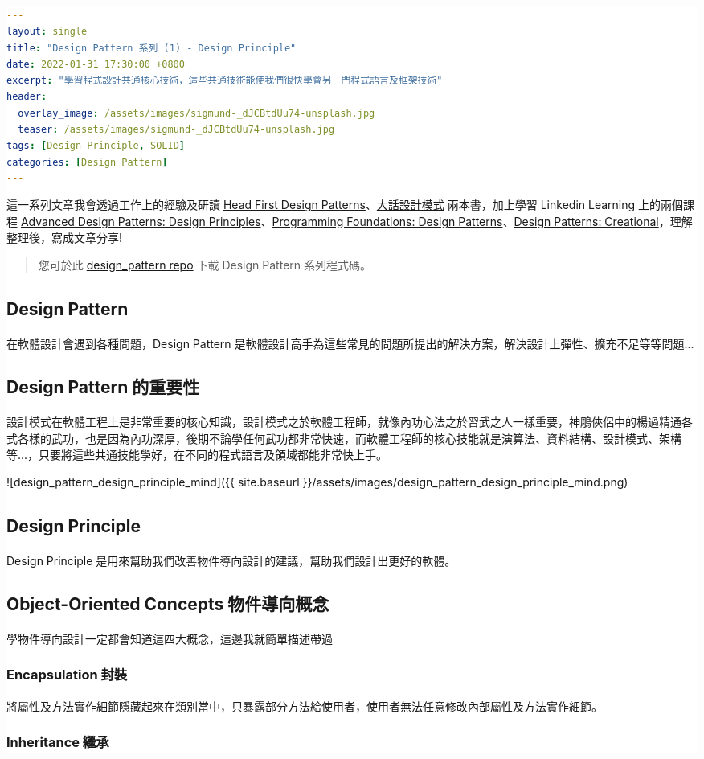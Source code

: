 ```yaml
---
layout: single
title: "Design Pattern 系列 (1) - Design Principle"
date: 2022-01-31 17:30:00 +0800
excerpt: "學習程式設計共通核心技術，這些共通技術能使我們很快學會另一門程式語言及框架技術"
header:
  overlay_image: /assets/images/sigmund-_dJCBtdUu74-unsplash.jpg
  teaser: /assets/images/sigmund-_dJCBtdUu74-unsplash.jpg
tags: [Design Principle, SOLID]
categories: [Design Pattern]
---
```


這一系列文章我會透過工作上的經驗及研讀 [Head First Design Patterns](https://www.tenlong.com.tw/products/9789867794529)、[大話設計模式](https://www.tenlong.com.tw/products/9789866761799) 兩本書，加上學習 Linkedin Learning 上的兩個課程 [Advanced Design Patterns: Design Principles](https://www.linkedin.com/learning/advanced-design-patterns-design-principles/what-are-design-principles?autoAdvance=true&autoSkip=false&autoplay=true&resume=true)、[Programming Foundations: Design Patterns](https://www.linkedin.com/learning/programming-foundations-design-patterns-2/trying-interfaces?autoAdvance=true&autoSkip=false&autoplay=true&resume=true)、[Design Patterns: Creational](https://www.linkedin.com/learning/design-patterns-creational/think-about-how-you-create-objects?autoAdvance=true&autoSkip=false&autoplay=true&resume=true)，理解整理後，寫成文章分享!

> 您可於此 [design_pattern repo](https://github.com/nickhuang9527/design_pattern) 下載 Design Pattern 系列程式碼。

## Design Pattern

在軟體設計會遇到各種問題，Design Pattern 是軟體設計高手為這些常見的問題所提出的解決方案，解決設計上彈性、擴充不足等等問題...

## Design Pattern 的重要性

設計模式在軟體工程上是非常重要的核心知識，設計模式之於軟體工程師，就像內功心法之於習武之人一樣重要，神鵰俠侶中的楊過精通各式各樣的武功，也是因為內功深厚，後期不論學任何武功都非常快速，而軟體工程師的核心技能就是演算法、資料結構、設計模式、架構等...，只要將這些共通技能學好，在不同的程式語言及領域都能非常快上手。

![design_pattern_design_principle_mind]({{ site.baseurl }}/assets/images/design_pattern_design_principle_mind.png)

## Design Principle

Design Principle 是用來幫助我們改善物件導向設計的建議，幫助我們設計出更好的軟體。

## Object-Oriented Concepts 物件導向概念

學物件導向設計一定都會知道這四大概念，這邊我就簡單描述帶過

### Encapsulation 封裝

將屬性及方法實作細節隱藏起來在類別當中，只暴露部分方法給使用者，使用者無法任意修改內部屬性及方法實作細節。

### Inheritance 繼承
